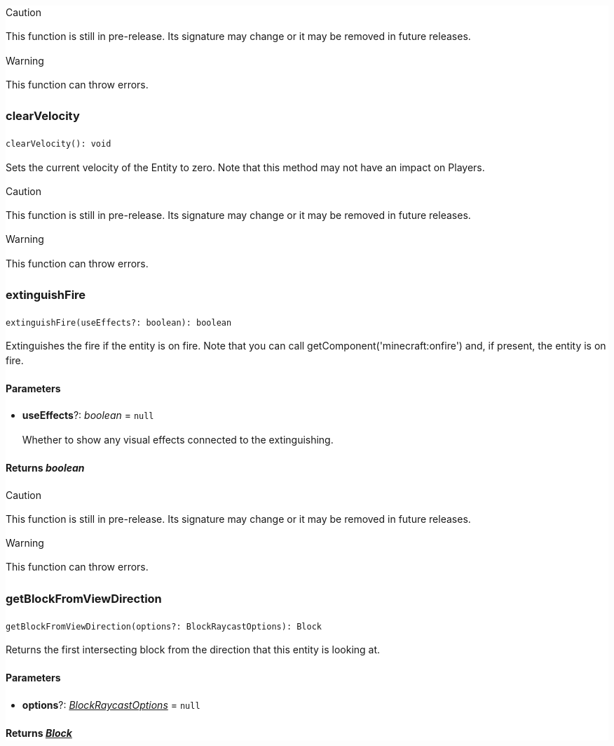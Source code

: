 > [!CAUTION]
> This function is still in pre-release.  Its signature may change or it may be removed in future releases.

> [!WARNING]
> This function can throw errors.

### **clearVelocity**
`
clearVelocity(): void
`

Sets the current velocity of the Entity to zero. Note that this method may not have an impact on Players.

> [!CAUTION]
> This function is still in pre-release.  Its signature may change or it may be removed in future releases.

> [!WARNING]
> This function can throw errors.

### **extinguishFire**
`
extinguishFire(useEffects?: boolean): boolean
`

Extinguishes the fire if the entity is on fire. Note that you can call getComponent('minecraft:onfire') and, if present, the entity is on fire.

#### **Parameters**
- **useEffects**?: *boolean* = `null`
  
  Whether to show any visual effects connected to the extinguishing.

#### **Returns** *boolean*

> [!CAUTION]
> This function is still in pre-release.  Its signature may change or it may be removed in future releases.

> [!WARNING]
> This function can throw errors.

### **getBlockFromViewDirection**
`
getBlockFromViewDirection(options?: BlockRaycastOptions): Block
`

Returns the first intersecting block from the direction that this entity is looking at.

#### **Parameters**
- **options**?: [*BlockRaycastOptions*](BlockRaycastOptions.md) = `null`

#### **Returns** [*Block*](Block.md)
